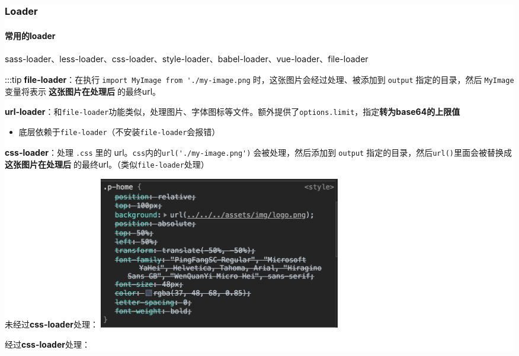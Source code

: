 ### Loader
#### 常用的loader
sass-loader、less-loader、css-loader、style-loader、babel-loader、vue-loader、file-loader

:::tip
**file-loader**：在执行 `import MyImage from './my-image.png` 时，这张图片会经过处理、被添加到 `output` 指定的目录，然后 `MyImage` 变量将表示 **这张图片在处理后** 的最终url。

**url-loader**：和`file-loader`功能类似，处理图片、字体图标等文件。额外提供了`options.limit`，指定**转为base64的上限值**
 - 底层依赖于`file-loader`（不安装`file-loader`会报错）

**css-loader**：处理 `.css` 里的 url。`css`内的`url('./my-image.png')` 会被处理，然后添加到 `output` 指定的目录，然后`url()`里面会被替换成 **这张图片在处理后** 的最终url。（类似`file-loader`处理）

未经过**css-loader**处理：
<img src="./img/loader-1.png" width="400px" />

经过**css-loader**处理：